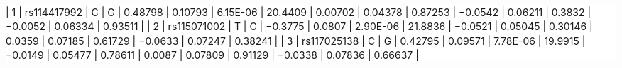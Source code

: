 | 1                                                                                          | rs114417992                                                                                | C                                                                                          | G                                                                                          | 0.48798                                                                                    | 0.10793                                                                                    | 6.15E-06                                                                                   | 20.4409                                                                                    | 0.00702                                                                                    | 0.04378                                                                                    | 0.87253                                                                                    | −0.0542                                                                                    | 0.06211                                                                                    | 0.3832                                                                                     | −0.0052                                                                                    | 0.06334                                                                                    | 0.93511                                                                                    |
| 2                                                                                          | rs115071002                                                                                | T                                                                                          | C                                                                                          | −0.3775                                                                                    | 0.0807                                                                                     | 2.90E-06                                                                                   | 21.8836                                                                                    | −0.0521                                                                                    | 0.05045                                                                                    | 0.30146                                                                                    | 0.0359                                                                                     | 0.07185                                                                                    | 0.61729                                                                                    | −0.0633                                                                                    | 0.07247                                                                                    | 0.38241                                                                                    |
| 3                                                                                          | rs117025138                                                                                | C                                                                                          | G                                                                                          | 0.42795                                                                                    | 0.09571                                                                                    | 7.78E-06                                                                                   | 19.9915                                                                                    | −0.0149                                                                                    | 0.05477                                                                                    | 0.78611                                                                                    | 0.0087                                                                                     | 0.07809                                                                                    | 0.91129                                                                                    | −0.0338                                                                                    | 0.07836                                                                                    | 0.66637                                                                                    |